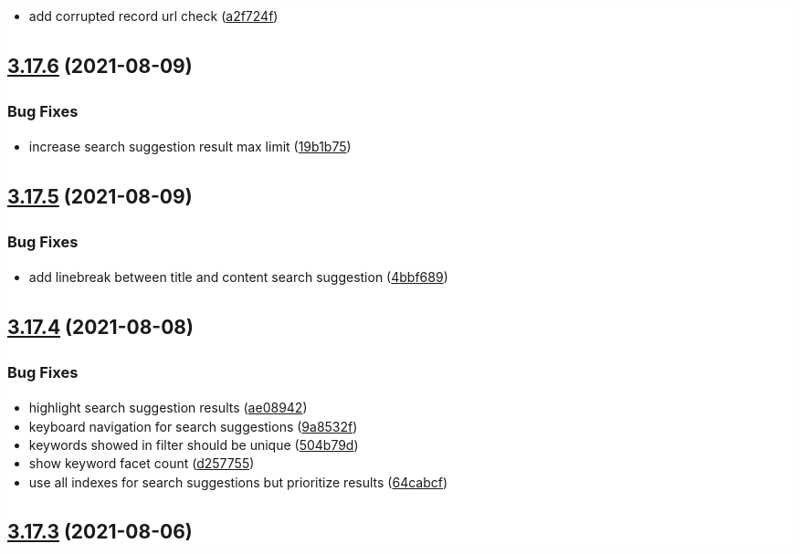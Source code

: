 * add corrupted record url check ([a2f724f](https://github.com/adobe/gatsby-theme-aio/commit/a2f724fb3b0cd26db8773856b1dedca911336307))





## [3.17.6](https://github.com/adobe/gatsby-theme-aio/compare/@adobe/gatsby-theme-aio@3.17.5...@adobe/gatsby-theme-aio@3.17.6) (2021-08-09)


### Bug Fixes

* increase search suggestion result max limit ([19b1b75](https://github.com/adobe/gatsby-theme-aio/commit/19b1b7563866cd1d013257c43ace5b24d4427677))





## [3.17.5](https://github.com/adobe/gatsby-theme-aio/compare/@adobe/gatsby-theme-aio@3.17.4...@adobe/gatsby-theme-aio@3.17.5) (2021-08-09)


### Bug Fixes

* add linebreak between title and content search suggestion ([4bbf689](https://github.com/adobe/gatsby-theme-aio/commit/4bbf68944dc25cd775a3274e8aed61ca2fab033b))





## [3.17.4](https://github.com/adobe/gatsby-theme-aio/compare/@adobe/gatsby-theme-aio@3.17.3...@adobe/gatsby-theme-aio@3.17.4) (2021-08-08)


### Bug Fixes

* highlight search suggestion results ([ae08942](https://github.com/adobe/gatsby-theme-aio/commit/ae0894223b534960026b7494bd5ad3888db7fc02))
* keyboard navigation for search suggestions ([9a8532f](https://github.com/adobe/gatsby-theme-aio/commit/9a8532f1508de847c427cf8b759e60ac634da863))
* keywords showed in filter should be unique ([504b79d](https://github.com/adobe/gatsby-theme-aio/commit/504b79d274ff535554797d2b80e1f7e3e95f9581))
* show keyword facet count ([d257755](https://github.com/adobe/gatsby-theme-aio/commit/d257755ba3333a757f13566fd2a5e47cd049def7))
* use all indexes for search suggestions but prioritize results ([64cabcf](https://github.com/adobe/gatsby-theme-aio/commit/64cabcf07a8f08f12b7b01e838c0c7b269cb2cca))





## [3.17.3](https://github.com/adobe/gatsby-theme-aio/compare/@adobe/gatsby-theme-aio@3.17.2...@adobe/gatsby-theme-aio@3.17.3) (2021-08-06)
